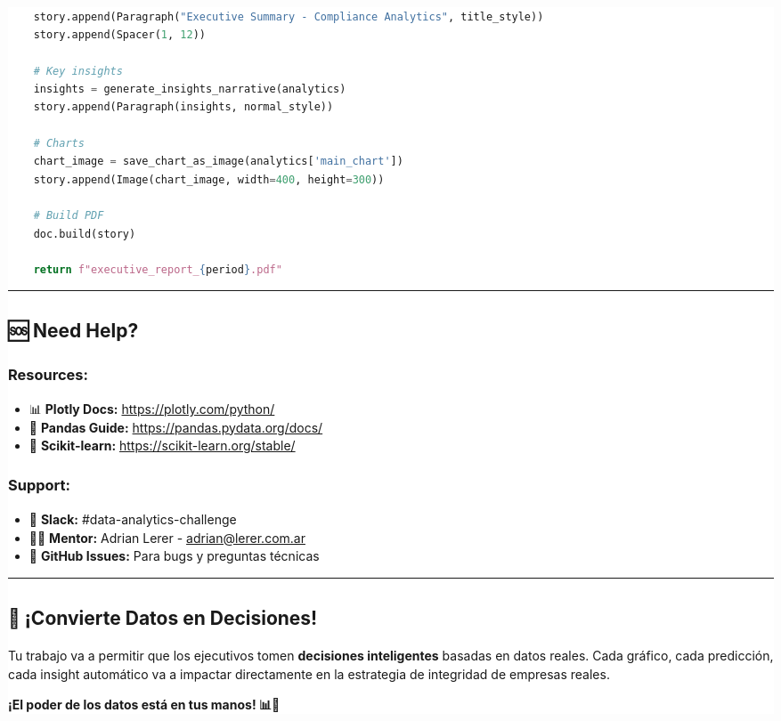 ```python
    story.append(Paragraph("Executive Summary - Compliance Analytics", title_style))
    story.append(Spacer(1, 12))
    
    # Key insights
    insights = generate_insights_narrative(analytics)
    story.append(Paragraph(insights, normal_style))
    
    # Charts
    chart_image = save_chart_as_image(analytics['main_chart'])
    story.append(Image(chart_image, width=400, height=300))
    
    # Build PDF
    doc.build(story)
    
    return f"executive_report_{period}.pdf"
```

---

## 🆘 **Need Help?**

### **Resources:**
- 📊 **Plotly Docs:** https://plotly.com/python/
- 🐼 **Pandas Guide:** https://pandas.pydata.org/docs/
- 🤖 **Scikit-learn:** https://scikit-learn.org/stable/

### **Support:**
- 💬 **Slack:** #data-analytics-challenge
- 👨‍💻 **Mentor:** Adrian Lerer - adrian@lerer.com.ar
- 🐛 **GitHub Issues:** Para bugs y preguntas técnicas

---

## 🎉 **¡Convierte Datos en Decisiones!**

Tu trabajo va a permitir que los ejecutivos tomen **decisiones inteligentes** basadas en datos reales. Cada gráfico, cada predicción, cada insight automático va a impactar directamente en la estrategia de integridad de empresas reales.

**¡El poder de los datos está en tus manos! 📊🚀**